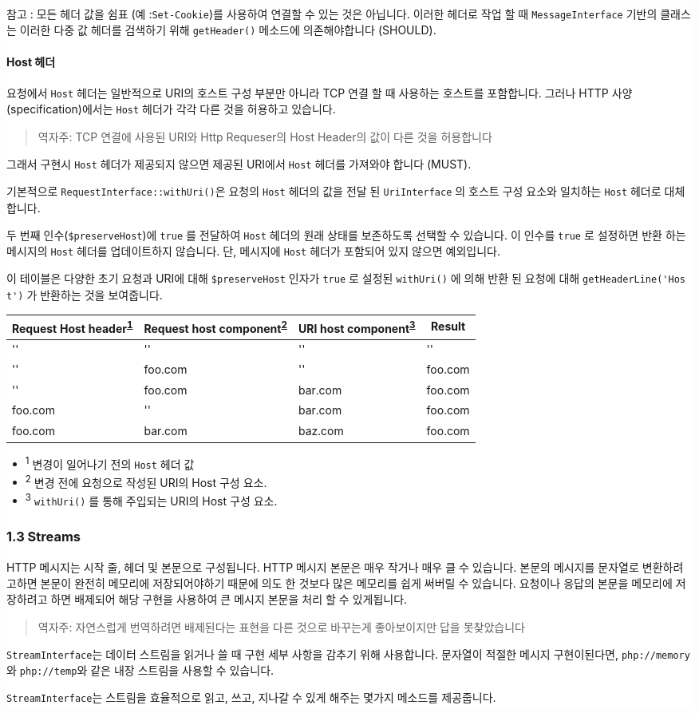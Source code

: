 참고 : 모든 헤더 값을 쉼표 (예 :`Set-Cookie`)를 사용하여 연결할 수 있는 것은 아닙니다.
이러한 헤더로 작업 할 때 `MessageInterface` 기반의 클래스는 이러한 다중 값 헤더를 검색하기 위해 `getHeader()` 메소드에 의존해야합니다 (SHOULD).

#### Host 헤더

요청에서 `Host` 헤더는 일반적으로 URI의 호스트 구성 부분만 아니라 TCP 연결 할 때 사용하는 호스트를 포함합니다.
그러나 HTTP 사양(specification)에서는 `Host` 헤더가 각각 다른 것을 허용하고 있습니다. 

> 역자주: TCP 연결에 사용된 URI와 Http Requeser의 Host Header의 값이 다른 것을 허용합니다

그래서 구현시 `Host` 헤더가 제공되지 않으면 제공된 URI에서 `Host` 헤더를 가져와야 합니다 (MUST).

기본적으로 `RequestInterface::withUri()`은 요청의 `Host` 헤더의 값을 전달 된 `UriInterface` 의 호스트 구성 요소와 일치하는 `Host` 헤더로 대체합니다.

두 번째 인수(`$preserveHost`)에 `true` 를 전달하여 `Host` 헤더의 원래 상태를 보존하도록 선택할 수 있습니다.
이 인수를 `true` 로 설정하면 반환 하는 메시지의 `Host` 헤더를 업데이트하지 않습니다. 
단, 메시지에 `Host` 헤더가 포함되어 있지 않으면 예외입니다.

이 테이블은 다양한 초기 요청과 URI에 대해 `$preserveHost` 인자가 `true` 로 설정된 `withUri()` 에 의해 반환 된 요청에 대해 `getHeaderLine('Host')` 가 반환하는 것을 보여줍니다.


Request Host header<sup>[1](#rhh)</sup> | Request host component<sup>[2](#rhc)</sup> | URI host component<sup>[3](#uhc)</sup> | Result
----------------------------------------|--------------------------------------------|----------------------------------------|--------
''                                      | ''                                         | ''                                     | ''
''                                      | foo.com                                    | ''                                     | foo.com
''                                      | foo.com                                    | bar.com                                | foo.com
foo.com                                 | ''                                         | bar.com                                | foo.com
foo.com                                 | bar.com                                    | baz.com                                | foo.com

- <sup id="rhh">1</sup> 변경이 일어나기 전의 `Host` 헤더 값
- <sup id="rhc">2</sup> 변경 전에 요청으로 작성된 URI의 Host 구성 요소.
- <sup id="uhc">3</sup> `withUri()` 를 통해 주입되는 URI의 Host 구성 요소.

### 1.3 Streams

HTTP 메시지는 시작 줄, 헤더 및 본문으로 구성됩니다.
HTTP 메시지 본문은 매우 작거나 매우 클 수 있습니다.
본문의 메시지를 문자열로 변환하려고하면 본문이 완전히 메모리에 저장되어야하기 때문에 의도 한 것보다 많은 메모리를 쉽게 써버릴 수 있습니다.
요청이나 응답의 본문을 메모리에 저장하려고 하면 배제되어 해당 구현을 사용하여 큰 메시지 본문을 처리 할 수 있게됩니다. 

> 역자주: 자연스럽게 번역하려면 배제된다는 표현을 다른 것으로 바꾸는게 좋아보이지만 답을 못찾았습니다

`StreamInterface`는 데이터 스트림을 읽거나 쓸 때 구현 세부 사항을 감추기 위해 사용합니다.
문자열이 적절한 메시지 구현이된다면, `php://memory` 와 `php://temp`와 같은 내장 스트림을 사용할 수 있습니다.

`StreamInterface`는 스트림을 효율적으로 읽고, 쓰고, 지나갈 수 있게 해주는 몇가지 메소드를 제공줍니다.
